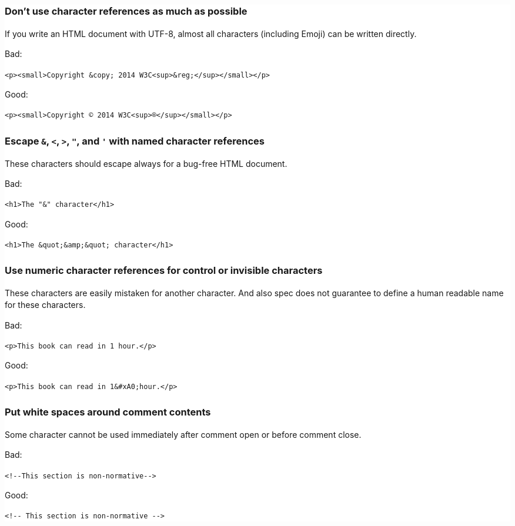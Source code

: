 ### Don’t use character references as much as possible<span id="dont-use-character-references-as-much-as-possible"></span>

If you write an HTML document with UTF-8, almost all characters (including
Emoji) can be written directly.

Bad:

    <p><small>Copyright &copy; 2014 W3C<sup>&reg;</sup></small></p>

Good:

    <p><small>Copyright © 2014 W3C<sup>®</sup></small></p>


### Escape `&`, `<`, `>`, `"`, and `'` with named character references<span id="escape-amp-lt-gt-quot-and-apos-with-named-character-references"></span>

These characters should escape always for a bug-free HTML document.

Bad:

    <h1>The "&" character</h1>

Good:

    <h1>The &quot;&amp;&quot; character</h1>


### Use numeric character references for control or invisible characters<span id="use-numeric-character-references-for-control-or-invisible-characters"></span>

These characters are easily mistaken for another character. And also spec does
not guarantee to define a human readable name for these characters.

Bad:

    <p>This book can read in 1 hour.</p>

Good:

    <p>This book can read in 1&#xA0;hour.</p>


### Put white spaces around comment contents<span id="put-white-spaces-around-comment-contents"></span>

Some character cannot be used immediately after comment open or before comment
close.

Bad:

    <!--This section is non-normative-->

Good:

    <!-- This section is non-normative -->
